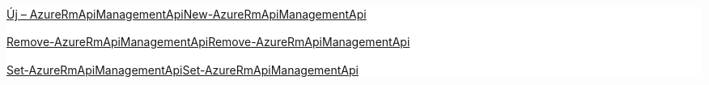 [<span data-ttu-id="1a827-162">Új – AzureRmApiManagementApi</span><span class="sxs-lookup"><span data-stu-id="1a827-162">New-AzureRmApiManagementApi</span></span>](./New-AzureRmApiManagementApi.md)

[<span data-ttu-id="1a827-163">Remove-AzureRmApiManagementApi</span><span class="sxs-lookup"><span data-stu-id="1a827-163">Remove-AzureRmApiManagementApi</span></span>](./Remove-AzureRmApiManagementApi.md)

[<span data-ttu-id="1a827-164">Set-AzureRmApiManagementApi</span><span class="sxs-lookup"><span data-stu-id="1a827-164">Set-AzureRmApiManagementApi</span></span>](./Set-AzureRmApiManagementApi.md)


